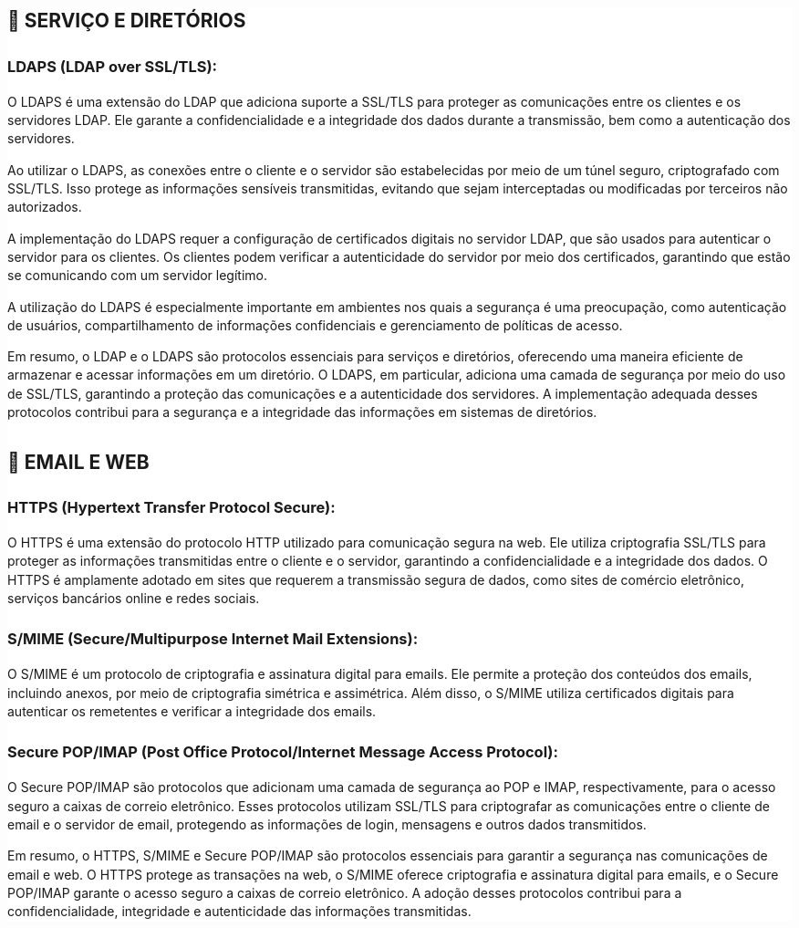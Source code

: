 ## :dart: SERVIÇO E DIRETÓRIOS

### LDAPS (LDAP over SSL/TLS):

O LDAPS é uma extensão do LDAP que adiciona suporte a SSL/TLS para proteger as comunicações entre os clientes e os servidores LDAP. Ele garante a confidencialidade e a integridade dos dados durante a transmissão, bem como a autenticação dos servidores.

Ao utilizar o LDAPS, as conexões entre o cliente e o servidor são estabelecidas por meio de um túnel seguro, criptografado com SSL/TLS. Isso protege as informações sensíveis transmitidas, evitando que sejam interceptadas ou modificadas por terceiros não autorizados.

A implementação do LDAPS requer a configuração de certificados digitais no servidor LDAP, que são usados para autenticar o servidor para os clientes. Os clientes podem verificar a autenticidade do servidor por meio dos certificados, garantindo que estão se comunicando com um servidor legítimo.

A utilização do LDAPS é especialmente importante em ambientes nos quais a segurança é uma preocupação, como autenticação de usuários, compartilhamento de informações confidenciais e gerenciamento de políticas de acesso.

Em resumo, o LDAP e o LDAPS são protocolos essenciais para serviços e diretórios, oferecendo uma maneira eficiente de armazenar e acessar informações em um diretório. O LDAPS, em particular, adiciona uma camada de segurança por meio do uso de SSL/TLS, garantindo a proteção das comunicações e a autenticidade dos servidores. A implementação adequada desses protocolos contribui para a segurança e a integridade das informações em sistemas de diretórios.

## :dart: EMAIL E WEB

### HTTPS (Hypertext Transfer Protocol Secure):

O HTTPS é uma extensão do protocolo HTTP utilizado para comunicação segura na web. Ele utiliza criptografia SSL/TLS para proteger as informações transmitidas entre o cliente e o servidor, garantindo a confidencialidade e a integridade dos dados. O HTTPS é amplamente adotado em sites que requerem a transmissão segura de dados, como sites de comércio eletrônico, serviços bancários online e redes sociais.

### S/MIME (Secure/Multipurpose Internet Mail Extensions):

O S/MIME é um protocolo de criptografia e assinatura digital para emails. Ele permite a proteção dos conteúdos dos emails, incluindo anexos, por meio de criptografia simétrica e assimétrica. Além disso, o S/MIME utiliza certificados digitais para autenticar os remetentes e verificar a integridade dos emails.

### Secure POP/IMAP (Post Office Protocol/Internet Message Access Protocol):

O Secure POP/IMAP são protocolos que adicionam uma camada de segurança ao POP e IMAP, respectivamente, para o acesso seguro a caixas de correio eletrônico. Esses protocolos utilizam SSL/TLS para criptografar as comunicações entre o cliente de email e o servidor de email, protegendo as informações de login, mensagens e outros dados transmitidos.

Em resumo, o HTTPS, S/MIME e Secure POP/IMAP são protocolos essenciais para garantir a segurança nas comunicações de email e web. O HTTPS protege as transações na web, o S/MIME oferece criptografia e assinatura digital para emails, e o Secure POP/IMAP garante o acesso seguro a caixas de correio eletrônico. A adoção desses protocolos contribui para a confidencialidade, integridade e autenticidade das informações transmitidas.
